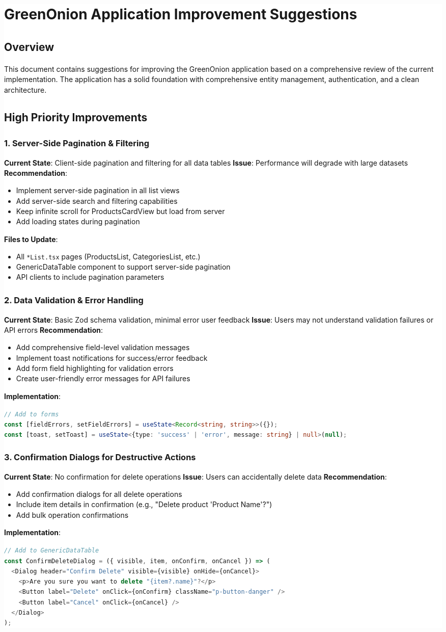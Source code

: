 # GreenOnion Application Improvement Suggestions

## Overview
This document contains suggestions for improving the GreenOnion application based on a comprehensive review of the current implementation. The application has a solid foundation with comprehensive entity management, authentication, and a clean architecture.

## High Priority Improvements

### 1. Server-Side Pagination & Filtering
**Current State**: Client-side pagination and filtering for all data tables
**Issue**: Performance will degrade with large datasets
**Recommendation**: 
- Implement server-side pagination in all list views
- Add server-side search and filtering capabilities
- Keep infinite scroll for ProductsCardView but load from server
- Add loading states during pagination

**Files to Update**:
- All `*List.tsx` pages (ProductsList, CategoriesList, etc.)
- GenericDataTable component to support server-side pagination
- API clients to include pagination parameters

### 2. Data Validation & Error Handling
**Current State**: Basic Zod schema validation, minimal error user feedback
**Issue**: Users may not understand validation failures or API errors
**Recommendation**:
- Add comprehensive field-level validation messages
- Implement toast notifications for success/error feedback
- Add form field highlighting for validation errors
- Create user-friendly error messages for API failures

**Implementation**:
```typescript
// Add to forms
const [fieldErrors, setFieldErrors] = useState<Record<string, string>>({});
const [toast, setToast] = useState<{type: 'success' | 'error', message: string} | null>(null);
```

### 3. Confirmation Dialogs for Destructive Actions
**Current State**: No confirmation for delete operations
**Issue**: Users can accidentally delete data
**Recommendation**:
- Add confirmation dialogs for all delete operations
- Include item details in confirmation (e.g., "Delete product 'Product Name'?")
- Add bulk operation confirmations

**Implementation**:
```typescript
// Add to GenericDataTable
const ConfirmDeleteDialog = ({ visible, item, onConfirm, onCancel }) => (
  <Dialog header="Confirm Delete" visible={visible} onHide={onCancel}>
    <p>Are you sure you want to delete "{item?.name}"?</p>
    <Button label="Delete" onClick={onConfirm} className="p-button-danger" />
    <Button label="Cancel" onClick={onCancel} />
  </Dialog>
);
```
